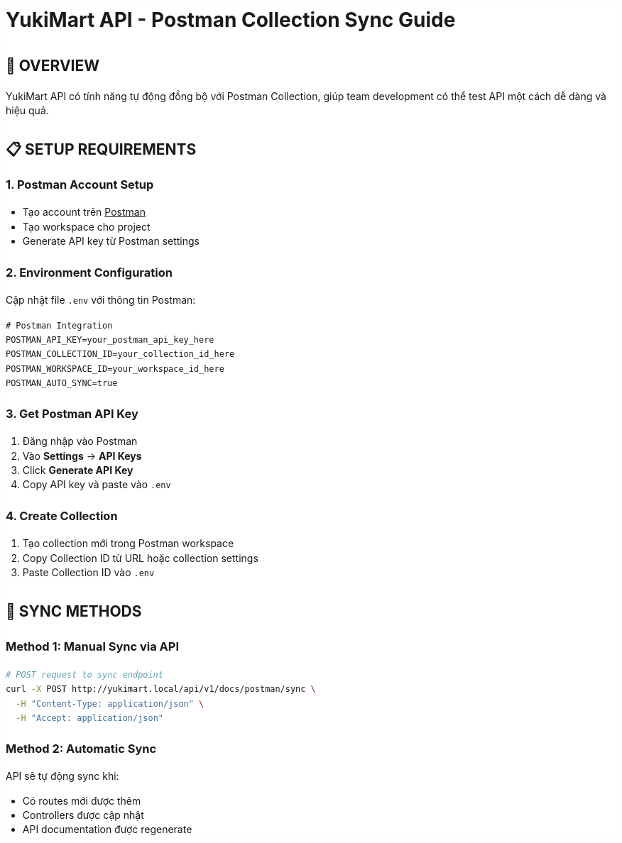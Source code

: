 # YukiMart API - Postman Collection Sync Guide

## 🎯 **OVERVIEW**

YukiMart API có tính năng tự động đồng bộ với Postman Collection, giúp team development có thể test API một cách dễ dàng và hiệu quả.

## 📋 **SETUP REQUIREMENTS**

### 1. **Postman Account Setup**
- Tạo account trên [Postman](https://www.postman.com/)
- Tạo workspace cho project
- Generate API key từ Postman settings

### 2. **Environment Configuration**
Cập nhật file `.env` với thông tin Postman:

```env
# Postman Integration
POSTMAN_API_KEY=your_postman_api_key_here
POSTMAN_COLLECTION_ID=your_collection_id_here
POSTMAN_WORKSPACE_ID=your_workspace_id_here
POSTMAN_AUTO_SYNC=true
```

### 3. **Get Postman API Key**
1. Đăng nhập vào Postman
2. Vào **Settings** → **API Keys**
3. Click **Generate API Key**
4. Copy API key và paste vào `.env`

### 4. **Create Collection**
1. Tạo collection mới trong Postman workspace
2. Copy Collection ID từ URL hoặc collection settings
3. Paste Collection ID vào `.env`

## 🚀 **SYNC METHODS**

### Method 1: **Manual Sync via API**

```bash
# POST request to sync endpoint
curl -X POST http://yukimart.local/api/v1/docs/postman/sync \
  -H "Content-Type: application/json" \
  -H "Accept: application/json"
```

### Method 2: **Automatic Sync**
API sẽ tự động sync khi:
- Có routes mới được thêm
- Controllers được cập nhật
- API documentation được regenerate
